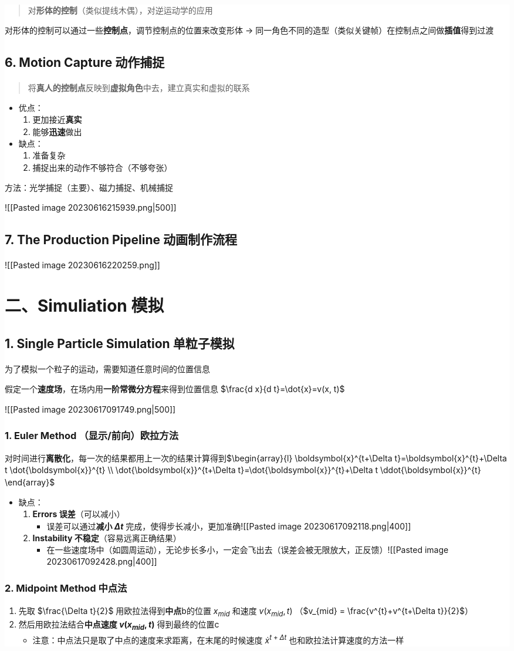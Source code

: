 > 对**形体的控制**（类似提线木偶），对逆运动学的应用

对形体的控制可以通过一些**控制点**，调节控制点的位置来改变形体 -> 同一角色不同的造型（类似关键帧）在控制点之间做**插值**得到过渡

## 6. Motion Capture 动作捕捉

> 将**真人的控制点**反映到**虚拟角色**中去，建立真实和虚拟的联系

* 优点：
	1. 更加接近**真实**
	2. 能够**迅速**做出
* 缺点：
	1. 准备复杂
	2. 捕捉出来的动作不够符合（不够夸张）

方法：光学捕捉（主要）、磁力捕捉、机械捕捉

![[Pasted image 20230616215939.png|500]]

## 7. The Production Pipeline 动画制作流程

![[Pasted image 20230616220259.png]]

# 二、Simuliation 模拟

## 1. Single Particle Simulation 单粒子模拟

为了模拟一个粒子的运动，需要知道任意时间的位置信息

假定一个**速度场**，在场内用**一阶常微分方程**来得到位置信息 $\frac{d x}{d t}=\dot{x}=v(x, t)$

![[Pasted image 20230617091749.png|500]]

### 1. Euler Method （显示/前向）欧拉方法

对时间进行**离散化**，每一次的结果都用上一次的结果计算得到$\begin{array}{l} \boldsymbol{x}^{t+\Delta t}=\boldsymbol{x}^{t}+\Delta t \dot{\boldsymbol{x}}^{t} \\ \dot{\boldsymbol{x}}^{t+\Delta t}=\dot{\boldsymbol{x}}^{t}+\Delta t \ddot{\boldsymbol{x}}^{t} \end{array}$

* 缺点：
	1. **Errors 误差**（可以减小）
		* 误差可以通过**减小 $\Delta t$** 完成，使得步长减小，更加准确![[Pasted image 20230617092118.png|400]]
	2. **Instability 不稳定**（容易远离正确结果）
		* 在一些速度场中（如圆周运动），无论步长多小，一定会飞出去（误差会被无限放大，正反馈）![[Pasted image 20230617092428.png|400]]

### 2. Midpoint Method 中点法

1. 先取 $\frac{\Delta t}{2}$ 用欧拉法得到**中点**b的位置 $x_{mid}$ 和速度 $v(x_{mid}, t)$ （$v_{mid} = \frac{v^{t}+v^{t+\Delta t}}{2}$）
2. 然后用欧拉法结合**中点速度 $v(x_{mid},t)$** 得到最终的位置c
	* 注意：中点法只是取了中点的速度来求距离，在末尾的时候速度 $\dot{x}^{t+\Delta t}$ 也和欧拉法计算速度的方法一样
